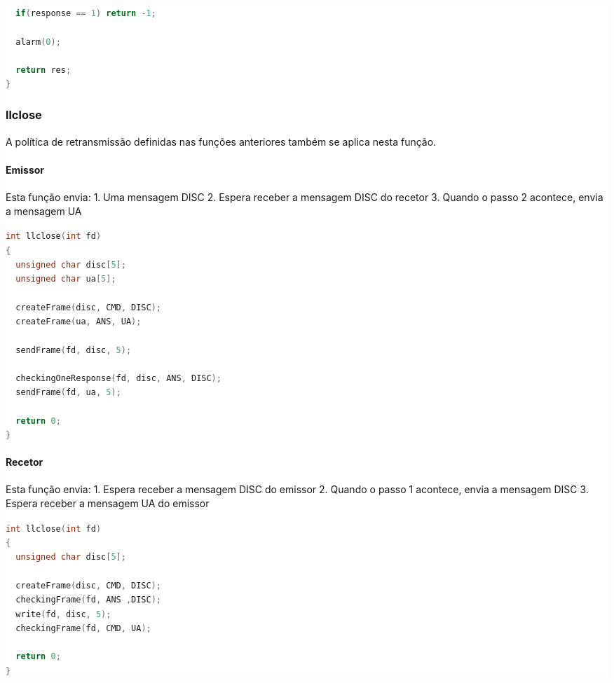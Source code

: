 ````c
  if(response == 1) return -1;

  alarm(0);
  
  return res;
}
````

### llclose
A política de retransmissão definidas nas funções anteriores também se aplica nesta função.

#### Emissor
Esta função envia:
     1. Uma mensagem DISC
     2. Espera receber a mensagem DISC do recetor
     3. Quando o passo 2 acontece, envia a mensagem UA

````c
int llclose(int fd)
{
  unsigned char disc[5];
  unsigned char ua[5];

  createFrame(disc, CMD, DISC);
  createFrame(ua, ANS, UA);

  sendFrame(fd, disc, 5);
  
  checkingOneResponse(fd, disc, ANS, DISC);
  sendFrame(fd, ua, 5);

  return 0;
}
````

#### Recetor
Esta função envia:
     1. Espera receber a mensagem DISC do emissor
     2. Quando o passo 1 acontece, envia a mensagem DISC
     3. Espera receber a mensagem UA do emissor

````c
int llclose(int fd)
{
  unsigned char disc[5];

  createFrame(disc, CMD, DISC);
  checkingFrame(fd, ANS ,DISC);
  write(fd, disc, 5);
  checkingFrame(fd, CMD, UA);
  
  return 0;
}
````
